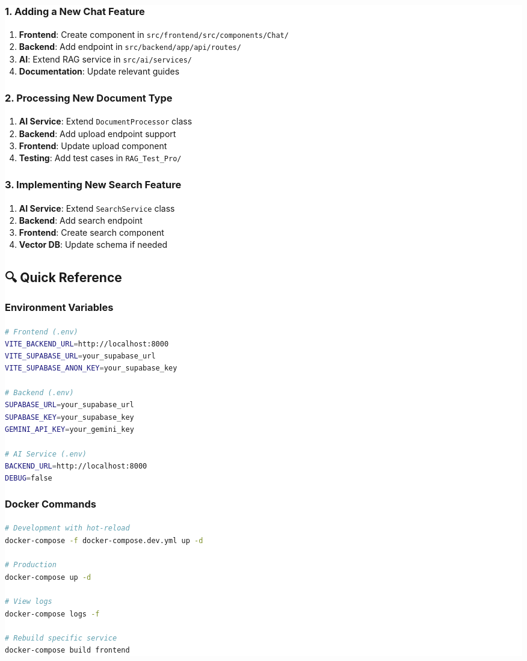 ### 1. Adding a New Chat Feature
1. **Frontend**: Create component in `src/frontend/src/components/Chat/`
2. **Backend**: Add endpoint in `src/backend/app/api/routes/`
3. **AI**: Extend RAG service in `src/ai/services/`
4. **Documentation**: Update relevant guides

### 2. Processing New Document Type
1. **AI Service**: Extend `DocumentProcessor` class
2. **Backend**: Add upload endpoint support
3. **Frontend**: Update upload component
4. **Testing**: Add test cases in `RAG_Test_Pro/`

### 3. Implementing New Search Feature
1. **AI Service**: Extend `SearchService` class
2. **Backend**: Add search endpoint
3. **Frontend**: Create search component
4. **Vector DB**: Update schema if needed

## 🔍 Quick Reference

### Environment Variables
```bash
# Frontend (.env)
VITE_BACKEND_URL=http://localhost:8000
VITE_SUPABASE_URL=your_supabase_url
VITE_SUPABASE_ANON_KEY=your_supabase_key

# Backend (.env)
SUPABASE_URL=your_supabase_url
SUPABASE_KEY=your_supabase_key
GEMINI_API_KEY=your_gemini_key

# AI Service (.env)
BACKEND_URL=http://localhost:8000
DEBUG=false
```

### Docker Commands
```bash
# Development with hot-reload
docker-compose -f docker-compose.dev.yml up -d

# Production
docker-compose up -d

# View logs
docker-compose logs -f

# Rebuild specific service
docker-compose build frontend
```

